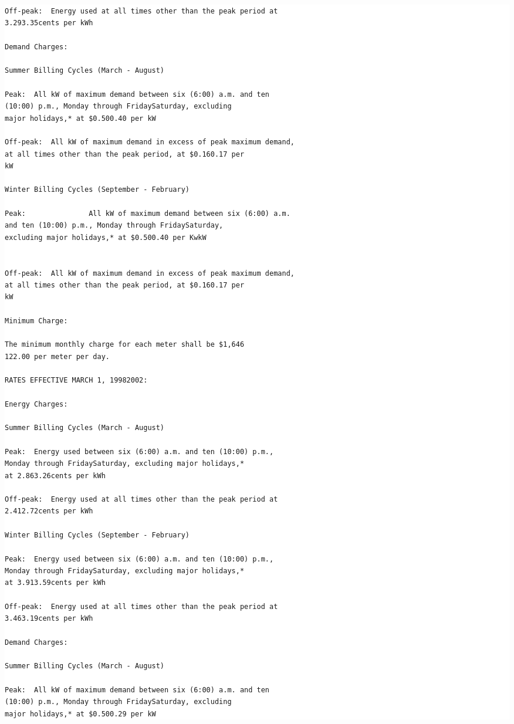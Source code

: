     Off-peak:  Energy used at all times other than the peak period at   
    3.293.35cents per kWh  
  
    Demand Charges:  
  
    Summer Billing Cycles (March - August)  
  
    Peak:  All kW of maximum demand between six (6:00) a.m. and ten  
    (10:00) p.m., Monday through FridaySaturday, excluding  
    major holidays,* at $0.500.40 per kW  
  
    Off-peak:  All kW of maximum demand in excess of peak maximum demand,  
    at all times other than the peak period, at $0.160.17 per  
    kW  
  
    Winter Billing Cycles (September - February)  
  
    Peak:               All kW of maximum demand between six (6:00) a.m.  
    and ten (10:00) p.m., Monday through FridaySaturday,  
    excluding major holidays,* at $0.500.40 per KwkW  
  
  
    Off-peak:  All kW of maximum demand in excess of peak maximum demand,  
    at all times other than the peak period, at $0.160.17 per  
    kW  
  
    Minimum Charge:  
  
    The minimum monthly charge for each meter shall be $1,646  
    122.00 per meter per day.  
  
    RATES EFFECTIVE MARCH 1, 19982002:  
  
    Energy Charges:  
  
    Summer Billing Cycles (March - August)  
  
    Peak:  Energy used between six (6:00) a.m. and ten (10:00) p.m.,  
    Monday through FridaySaturday, excluding major holidays,*  
    at 2.863.26cents per kWh  
  
    Off-peak:  Energy used at all times other than the peak period at   
    2.412.72cents per kWh  
  
    Winter Billing Cycles (September - February)  
  
    Peak:  Energy used between six (6:00) a.m. and ten (10:00) p.m.,  
    Monday through FridaySaturday, excluding major holidays,*  
    at 3.913.59cents per kWh  
  
    Off-peak:  Energy used at all times other than the peak period at   
    3.463.19cents per kWh  
  
    Demand Charges:  
  
    Summer Billing Cycles (March - August)  
  
    Peak:  All kW of maximum demand between six (6:00) a.m. and ten  
    (10:00) p.m., Monday through FridaySaturday, excluding  
    major holidays,* at $0.500.29 per kW  
  